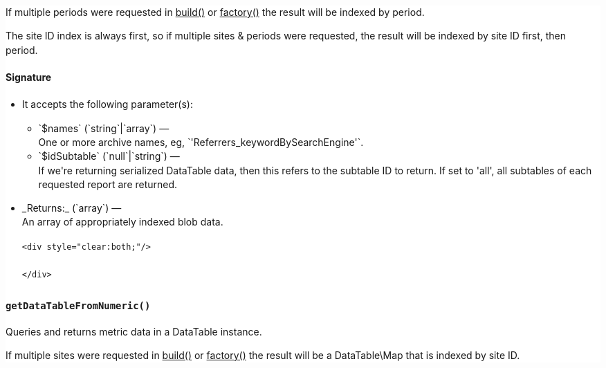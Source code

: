 If multiple periods were requested in [build()](/api-reference/Piwik/Archive#build) or [factory()](/api-reference/Piwik/Archive#factory) the result will
be indexed by period.

The site ID index is always first, so if multiple sites & periods were requested, the result
will be indexed by site ID first, then period.

#### Signature

-  It accepts the following parameter(s):

   <ul>
   <li>
      <div markdown="1" class="parameter">
      `$names` (`string`|`array`) &mdash;

      <div markdown="1" class="param-desc"> One or more archive names, eg, `'Referrers_keywordBySearchEngine'`.</div>

      <div style="clear:both;"/>

      </div>
   </li>
   <li>
      <div markdown="1" class="parameter">
      `$idSubtable` (`null`|`string`) &mdash;

      <div markdown="1" class="param-desc"> If we're returning serialized DataTable data, then this refers to the subtable ID to return. If set to 'all', all subtables of each requested report are returned.</div>

      <div style="clear:both;"/>

      </div>
   </li>
   </ul>

<ul>
  <li>
    <div markdown="1" class="parameter">
    _Returns:_  (`array`) &mdash;
    <div markdown="1" class="param-desc">An array of appropriately indexed blob data.</div>

    <div style="clear:both;"/>

    </div>
  </li>
</ul>

<a name="getdatatablefromnumeric" id="getdatatablefromnumeric"></a>
<a name="getDataTableFromNumeric" id="getDataTableFromNumeric"></a>
### `getDataTableFromNumeric()` 
Queries and returns metric data in a DataTable instance.

If multiple sites were requested in [build()](/api-reference/Piwik/Archive#build) or [factory()](/api-reference/Piwik/Archive#factory) the result will
be a DataTable\Map that is indexed by site ID.
